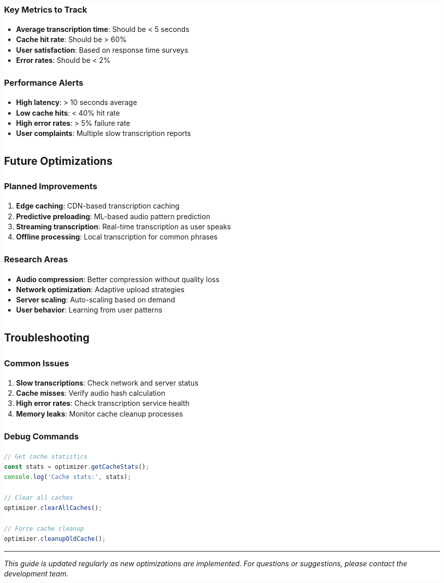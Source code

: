 ### Key Metrics to Track
- **Average transcription time**: Should be < 5 seconds
- **Cache hit rate**: Should be > 60%
- **User satisfaction**: Based on response time surveys
- **Error rates**: Should be < 2%

### Performance Alerts
- **High latency**: > 10 seconds average
- **Low cache hits**: < 40% hit rate
- **High error rates**: > 5% failure rate
- **User complaints**: Multiple slow transcription reports

## Future Optimizations

### Planned Improvements
1. **Edge caching**: CDN-based transcription caching
2. **Predictive preloading**: ML-based audio pattern prediction
3. **Streaming transcription**: Real-time transcription as user speaks
4. **Offline processing**: Local transcription for common phrases

### Research Areas
- **Audio compression**: Better compression without quality loss
- **Network optimization**: Adaptive upload strategies
- **Server scaling**: Auto-scaling based on demand
- **User behavior**: Learning from user patterns

## Troubleshooting

### Common Issues
1. **Slow transcriptions**: Check network and server status
2. **Cache misses**: Verify audio hash calculation
3. **High error rates**: Check transcription service health
4. **Memory leaks**: Monitor cache cleanup processes

### Debug Commands
```typescript
// Get cache statistics
const stats = optimizer.getCacheStats();
console.log('Cache stats:', stats);

// Clear all caches
optimizer.clearAllCaches();

// Force cache cleanup
optimizer.cleanupOldCache();
```

---

*This guide is updated regularly as new optimizations are implemented. For questions or suggestions, please contact the development team.* 